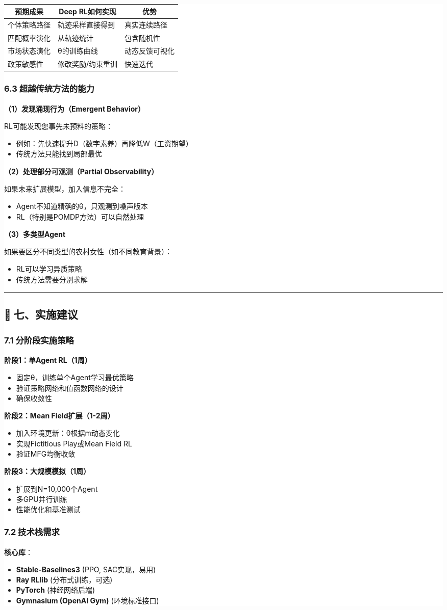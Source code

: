 | 预期成果 | Deep RL如何实现 | 优势 |
|---------|---------------|------|
| 个体策略路径 | 轨迹采样直接得到 | 真实连续路径 |
| 匹配概率演化 | 从轨迹统计 | 包含随机性 |
| 市场状态演化 | θ的训练曲线 | 动态反馈可视化 |
| 政策敏感性 | 修改奖励/约束重训 | 快速迭代 |

### 6.3 超越传统方法的能力

**（1）发现涌现行为（Emergent Behavior）**

RL可能发现您事先未预料的策略：
- 例如：先快速提升D（数字素养）再降低W（工资期望）
- 传统方法只能找到局部最优

**（2）处理部分可观测（Partial Observability）**

如果未来扩展模型，加入信息不完全：
- Agent不知道精确的θ，只观测到噪声版本
- RL（特别是POMDP方法）可以自然处理

**（3）多类型Agent**

如果要区分不同类型的农村女性（如不同教育背景）：
- RL可以学习异质策略
- 传统方法需要分别求解

---

## 🎯 七、实施建议

### 7.1 分阶段实施策略

**阶段1：单Agent RL（1周）**
- 固定θ，训练单个Agent学习最优策略
- 验证策略网络和值函数网络的设计
- 确保收敛性

**阶段2：Mean Field扩展（1-2周）**
- 加入环境更新：θ根据m动态变化
- 实现Fictitious Play或Mean Field RL
- 验证MFG均衡收敛

**阶段3：大规模模拟（1周）**
- 扩展到N=10,000个Agent
- 多GPU并行训练
- 性能优化和基准测试

### 7.2 技术栈需求

**核心库**：
- **Stable-Baselines3** (PPO, SAC实现，易用)
- **Ray RLlib** (分布式训练，可选)
- **PyTorch** (神经网络后端)
- **Gymnasium (OpenAI Gym)** (环境标准接口)
